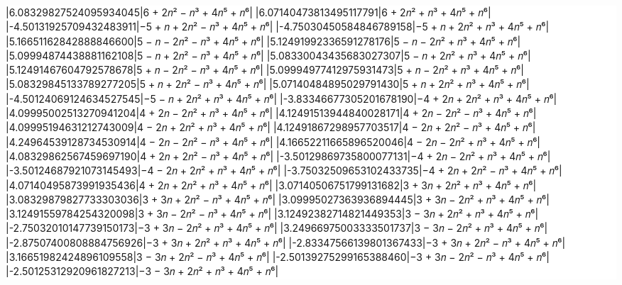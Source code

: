 |6.08329827524095934045|6 + 2𝑛² − 𝑛³ + 4𝑛⁵ + 𝑛⁶|
|6.07140473813495117791|6 + 2𝑛² + 𝑛³ + 4𝑛⁵ + 𝑛⁶|
|-4.50131925709432483911|−5 + 𝑛 + 2𝑛² − 𝑛³ + 4𝑛⁵ + 𝑛⁶|
|-4.75030450584846789158|−5 + 𝑛 + 2𝑛² + 𝑛³ + 4𝑛⁵ + 𝑛⁶|
|5.16651162842888846600|5 − 𝑛 − 2𝑛² − 𝑛³ + 4𝑛⁵ + 𝑛⁶|
|5.12491992336591278176|5 − 𝑛 − 2𝑛² + 𝑛³ + 4𝑛⁵ + 𝑛⁶|
|5.09994874438881162108|5 − 𝑛 + 2𝑛² − 𝑛³ + 4𝑛⁵ + 𝑛⁶|
|5.08330043435683027307|5 − 𝑛 + 2𝑛² + 𝑛³ + 4𝑛⁵ + 𝑛⁶|
|5.12491467604792578678|5 + 𝑛 − 2𝑛² − 𝑛³ + 4𝑛⁵ + 𝑛⁶|
|5.09994977412975931473|5 + 𝑛 − 2𝑛² + 𝑛³ + 4𝑛⁵ + 𝑛⁶|
|5.08329845133789277205|5 + 𝑛 + 2𝑛² − 𝑛³ + 4𝑛⁵ + 𝑛⁶|
|5.07140484895029791430|5 + 𝑛 + 2𝑛² + 𝑛³ + 4𝑛⁵ + 𝑛⁶|
|-4.50124069124634527545|−5 − 𝑛 + 2𝑛² + 𝑛³ + 4𝑛⁵ + 𝑛⁶|
|-3.83346677305201678190|−4 + 2𝑛 + 2𝑛² + 𝑛³ + 4𝑛⁵ + 𝑛⁶|
|4.09995002513270941204|4 + 2𝑛 − 2𝑛² + 𝑛³ + 4𝑛⁵ + 𝑛⁶|
|4.12491513944840028171|4 + 2𝑛 − 2𝑛² − 𝑛³ + 4𝑛⁵ + 𝑛⁶|
|4.09995194631212743009|4 − 2𝑛 + 2𝑛² + 𝑛³ + 4𝑛⁵ + 𝑛⁶|
|4.12491867298957703517|4 − 2𝑛 + 2𝑛² − 𝑛³ + 4𝑛⁵ + 𝑛⁶|
|4.24964539128734530914|4 − 2𝑛 − 2𝑛² − 𝑛³ + 4𝑛⁵ + 𝑛⁶|
|4.16652211665896520046|4 − 2𝑛 − 2𝑛² + 𝑛³ + 4𝑛⁵ + 𝑛⁶|
|4.08329862567459697190|4 + 2𝑛 + 2𝑛² − 𝑛³ + 4𝑛⁵ + 𝑛⁶|
|-3.50129869735800077131|−4 + 2𝑛 − 2𝑛² + 𝑛³ + 4𝑛⁵ + 𝑛⁶|
|-3.50124687921073145493|−4 − 2𝑛 + 2𝑛² + 𝑛³ + 4𝑛⁵ + 𝑛⁶|
|-3.75032509653102433735|−4 + 2𝑛 + 2𝑛² − 𝑛³ + 4𝑛⁵ + 𝑛⁶|
|4.07140495873991935436|4 + 2𝑛 + 2𝑛² + 𝑛³ + 4𝑛⁵ + 𝑛⁶|
|3.07140506751799131682|3 + 3𝑛 + 2𝑛² + 𝑛³ + 4𝑛⁵ + 𝑛⁶|
|3.08329879827733303036|3 + 3𝑛 + 2𝑛² − 𝑛³ + 4𝑛⁵ + 𝑛⁶|
|3.09995027363936894445|3 + 3𝑛 − 2𝑛² + 𝑛³ + 4𝑛⁵ + 𝑛⁶|
|3.12491559784254320098|3 + 3𝑛 − 2𝑛² − 𝑛³ + 4𝑛⁵ + 𝑛⁶|
|3.12492382714821449353|3 − 3𝑛 + 2𝑛² + 𝑛³ + 4𝑛⁵ + 𝑛⁶|
|-2.75032010147739150173|−3 + 3𝑛 − 2𝑛² + 𝑛³ + 4𝑛⁵ + 𝑛⁶|
|3.24966975003333501737|3 − 3𝑛 − 2𝑛² + 𝑛³ + 4𝑛⁵ + 𝑛⁶|
|-2.87507400808884756926|−3 + 3𝑛 + 2𝑛² + 𝑛³ + 4𝑛⁵ + 𝑛⁶|
|-2.83347566139801367433|−3 + 3𝑛 + 2𝑛² − 𝑛³ + 4𝑛⁵ + 𝑛⁶|
|3.16651982424896109558|3 − 3𝑛 + 2𝑛² − 𝑛³ + 4𝑛⁵ + 𝑛⁶|
|-2.50139275299165388460|−3 + 3𝑛 − 2𝑛² − 𝑛³ + 4𝑛⁵ + 𝑛⁶|
|-2.50125312920961827213|−3 − 3𝑛 + 2𝑛² + 𝑛³ + 4𝑛⁵ + 𝑛⁶|